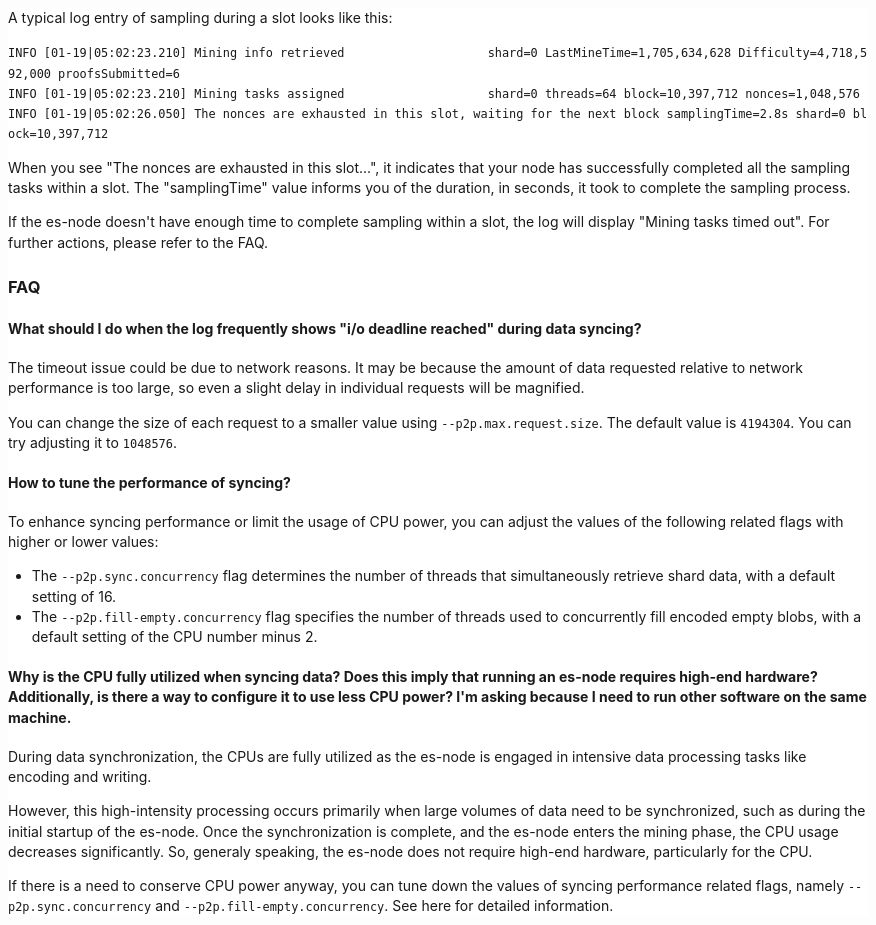 A typical log entry of sampling during a slot looks like this:

```
INFO [01-19|05:02:23.210] Mining info retrieved                    shard=0 LastMineTime=1,705,634,628 Difficulty=4,718,592,000 proofsSubmitted=6
INFO [01-19|05:02:23.210] Mining tasks assigned                    shard=0 threads=64 block=10,397,712 nonces=1,048,576
INFO [01-19|05:02:26.050] The nonces are exhausted in this slot, waiting for the next block samplingTime=2.8s shard=0 block=10,397,712

```

When you see "The nonces are exhausted in this slot...", it indicates that your node has successfully completed all the sampling tasks within a slot. The "samplingTime" value informs you of the duration, in seconds, it took to complete the sampling process.

If the es-node doesn't have enough time to complete sampling within a slot, the log will display "Mining tasks timed out". For further actions, please refer to the FAQ.

### FAQ

#### What should I do when the log frequently shows "i/o deadline reached" during data syncing?

The timeout issue could be due to network reasons. It may be because the amount of data requested relative to network performance is too large, so even a slight delay in individual requests will be magnified.

You can change the size of each request to a smaller value using `--p2p.max.request.size`. The default value is `4194304`. You can try adjusting it to `1048576`.

#### How to tune the performance of syncing?

To enhance syncing performance or limit the usage of CPU power, you can adjust the values of the following related flags with higher or lower values:

* The `--p2p.sync.concurrency` flag determines the number of threads that simultaneously retrieve shard data, with a default setting of 16.
* The `--p2p.fill-empty.concurrency` flag specifies the number of threads used to concurrently fill encoded empty blobs, with a default setting of the CPU number minus 2.

#### Why is the CPU fully utilized when syncing data? Does this imply that running an es-node requires high-end hardware? Additionally, is there a way to configure it to use less CPU power? I'm asking because I need to run other software on the same machine.

During data synchronization, the CPUs are fully utilized as the es-node is engaged in intensive data processing tasks like encoding and writing.

However, this high-intensity processing occurs primarily when large volumes of data need to be synchronized, such as during the initial startup of the es-node. Once the synchronization is complete, and the es-node enters the mining phase, the CPU usage decreases significantly. So, generaly speaking, the es-node does not require high-end hardware, particularly for the CPU.

If there is a need to conserve CPU power anyway, you can tune down the values of syncing performance related flags, namely `--p2p.sync.concurrency` and `--p2p.fill-empty.concurrency`. See here for detailed information.
